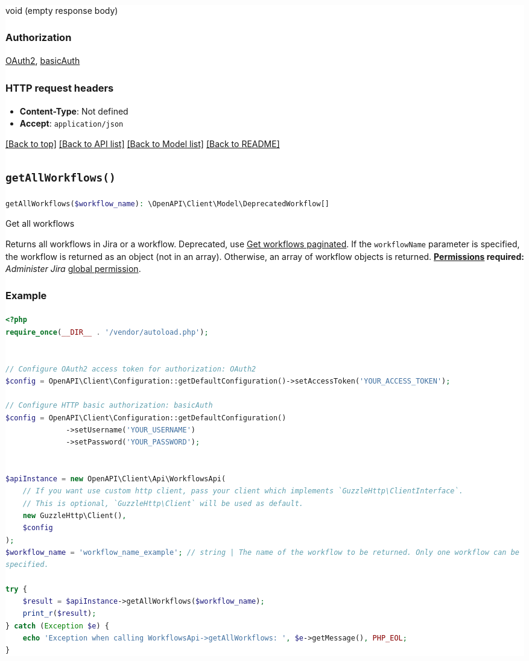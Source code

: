 void (empty response body)

### Authorization

[OAuth2](../../README.md#OAuth2), [basicAuth](../../README.md#basicAuth)

### HTTP request headers

- **Content-Type**: Not defined
- **Accept**: `application/json`

[[Back to top]](#) [[Back to API list]](../../README.md#endpoints)
[[Back to Model list]](../../README.md#models)
[[Back to README]](../../README.md)

## `getAllWorkflows()`

```php
getAllWorkflows($workflow_name): \OpenAPI\Client\Model\DeprecatedWorkflow[]
```

Get all workflows

Returns all workflows in Jira or a workflow. Deprecated, use [Get workflows paginated](#api-rest-api-2-workflow-search-get).  If the `workflowName` parameter is specified, the workflow is returned as an object (not in an array). Otherwise, an array of workflow objects is returned.  **[Permissions](#permissions) required:** *Administer Jira* [global permission](https://confluence.atlassian.com/x/x4dKLg).

### Example

```php
<?php
require_once(__DIR__ . '/vendor/autoload.php');


// Configure OAuth2 access token for authorization: OAuth2
$config = OpenAPI\Client\Configuration::getDefaultConfiguration()->setAccessToken('YOUR_ACCESS_TOKEN');

// Configure HTTP basic authorization: basicAuth
$config = OpenAPI\Client\Configuration::getDefaultConfiguration()
              ->setUsername('YOUR_USERNAME')
              ->setPassword('YOUR_PASSWORD');


$apiInstance = new OpenAPI\Client\Api\WorkflowsApi(
    // If you want use custom http client, pass your client which implements `GuzzleHttp\ClientInterface`.
    // This is optional, `GuzzleHttp\Client` will be used as default.
    new GuzzleHttp\Client(),
    $config
);
$workflow_name = 'workflow_name_example'; // string | The name of the workflow to be returned. Only one workflow can be specified.

try {
    $result = $apiInstance->getAllWorkflows($workflow_name);
    print_r($result);
} catch (Exception $e) {
    echo 'Exception when calling WorkflowsApi->getAllWorkflows: ', $e->getMessage(), PHP_EOL;
}
```
